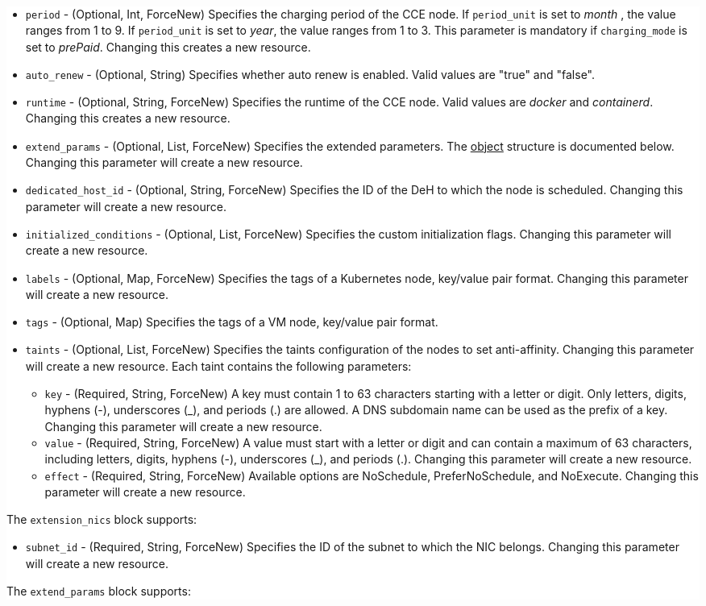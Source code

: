 * `period` - (Optional, Int, ForceNew) Specifies the charging period of the CCE node. If `period_unit` is set to *month*
  , the value ranges from 1 to 9. If `period_unit` is set to *year*, the value ranges from 1 to 3. This parameter is
  mandatory if `charging_mode` is set to *prePaid*. Changing this creates a new resource.

* `auto_renew` - (Optional, String) Specifies whether auto renew is enabled. Valid values are "true" and "false".

* `runtime` - (Optional, String, ForceNew) Specifies the runtime of the CCE node. Valid values are *docker* and
  *containerd*. Changing this creates a new resource.

* `extend_params` - (Optional, List, ForceNew) Specifies the extended parameters.
  The [object](#extend_params) structure is documented below.
  Changing this parameter will create a new resource.

* `dedicated_host_id` - (Optional, String, ForceNew) Specifies the ID of the DeH to which the node is scheduled.
  Changing this parameter will create a new resource.

* `initialized_conditions` - (Optional, List, ForceNew) Specifies the custom initialization flags.
  Changing this parameter will create a new resource.

* `labels` - (Optional, Map, ForceNew) Specifies the tags of a Kubernetes node, key/value pair format.
  Changing this parameter will create a new resource.

* `tags` - (Optional, Map) Specifies the tags of a VM node, key/value pair format.

* `taints` - (Optional, List, ForceNew) Specifies the taints configuration of the nodes to set anti-affinity.
  Changing this parameter will create a new resource. Each taint contains the following parameters:

  + `key` - (Required, String, ForceNew) A key must contain 1 to 63 characters starting with a letter or digit.
    Only letters, digits, hyphens (-), underscores (_), and periods (.) are allowed. A DNS subdomain name can be used
    as the prefix of a key. Changing this parameter will create a new resource.
  + `value` - (Required, String, ForceNew) A value must start with a letter or digit and can contain a maximum of 63
    characters, including letters, digits, hyphens (-), underscores (_), and periods (.). Changing this parameter will
    create a new resource.
  + `effect` - (Required, String, ForceNew) Available options are NoSchedule, PreferNoSchedule, and NoExecute.
    Changing this parameter will create a new resource.

<a name="extension_nics"></a>
The `extension_nics` block supports:

* `subnet_id` - (Required, String, ForceNew) Specifies the ID of the subnet to which the NIC belongs.
  Changing this parameter will create a new resource.

<a name="extend_params"></a>
The `extend_params` block supports:
